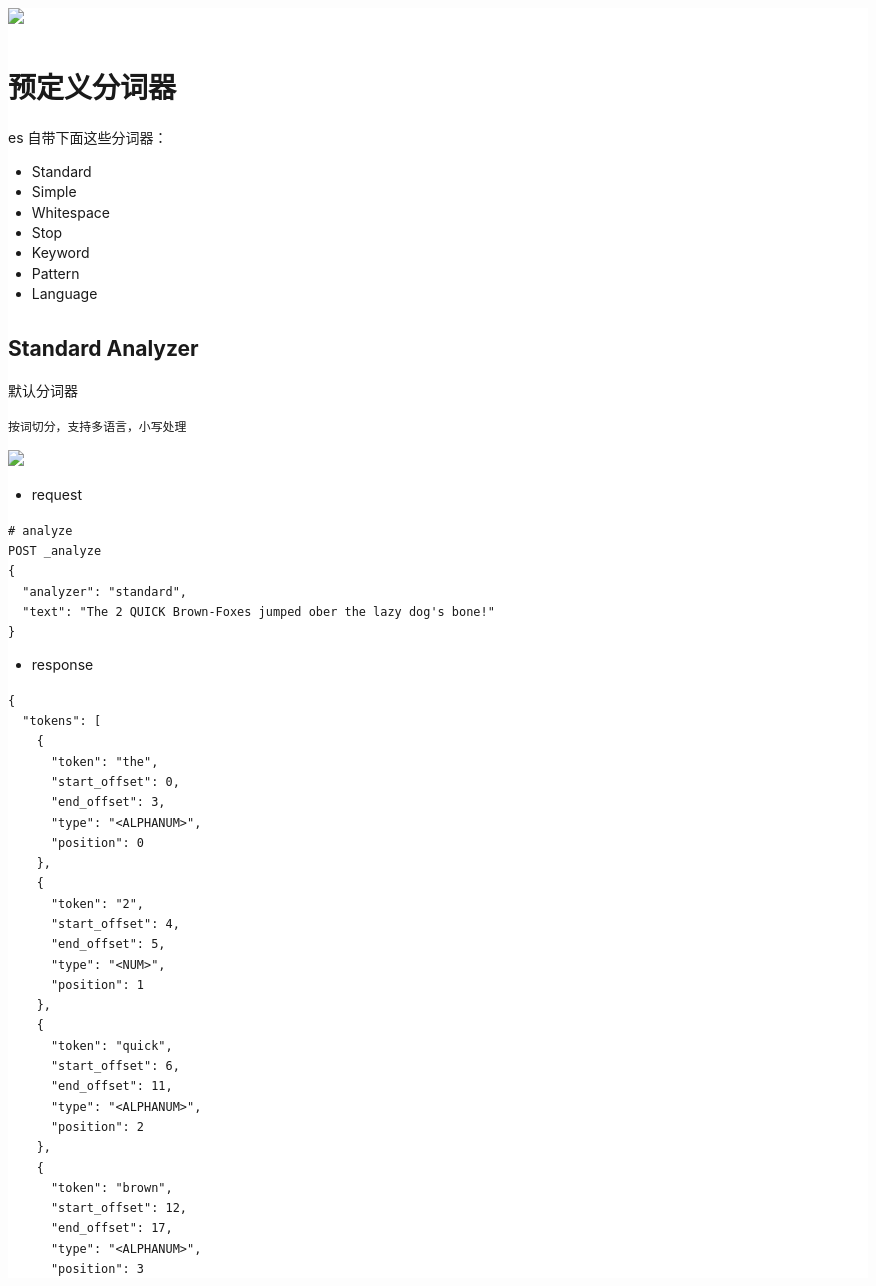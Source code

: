 ![](https://images.notes.xuepincat.com/elastic/elasticsearch/19.png)

# 预定义分词器

es 自带下面这些分词器：

* Standard
* Simple
* Whitespace
* Stop
* Keyword
* Pattern
* Language

## Standard Analyzer

默认分词器

    按词切分，支持多语言，小写处理


![](https://images.notes.xuepincat.com/elastic/elasticsearch/20.png)

- request

```
# analyze
POST _analyze
{
  "analyzer": "standard",
  "text": "The 2 QUICK Brown-Foxes jumped ober the lazy dog's bone!"
}
```

- response

```
{
  "tokens": [
    {
      "token": "the",
      "start_offset": 0,
      "end_offset": 3,
      "type": "<ALPHANUM>",
      "position": 0
    },
    {
      "token": "2",
      "start_offset": 4,
      "end_offset": 5,
      "type": "<NUM>",
      "position": 1
    },
    {
      "token": "quick",
      "start_offset": 6,
      "end_offset": 11,
      "type": "<ALPHANUM>",
      "position": 2
    },
    {
      "token": "brown",
      "start_offset": 12,
      "end_offset": 17,
      "type": "<ALPHANUM>",
      "position": 3
```